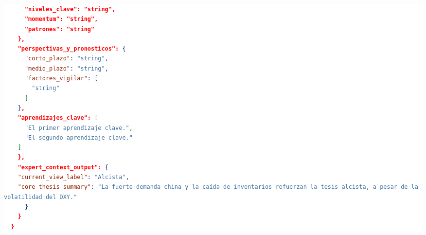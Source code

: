 ```json
      "niveles_clave": "string",
      "momentum": "string",
      "patrones": "string"
    },
    "perspectivas_y_pronosticos": {
      "corto_plazo": "string",
      "medio_plazo": "string",
      "factores_vigilar": [
        "string"
      ]
    },
    "aprendizajes_clave": [
      "El primer aprendizaje clave.",
      "El segundo aprendizaje clave."
    ]
    },
    "expert_context_output": {
    "current_view_label": "Alcista",
    "core_thesis_summary": "La fuerte demanda china y la caída de inventarios refuerzan la tesis alcista, a pesar de la volatilidad del DXY."
      }
    }
  }

